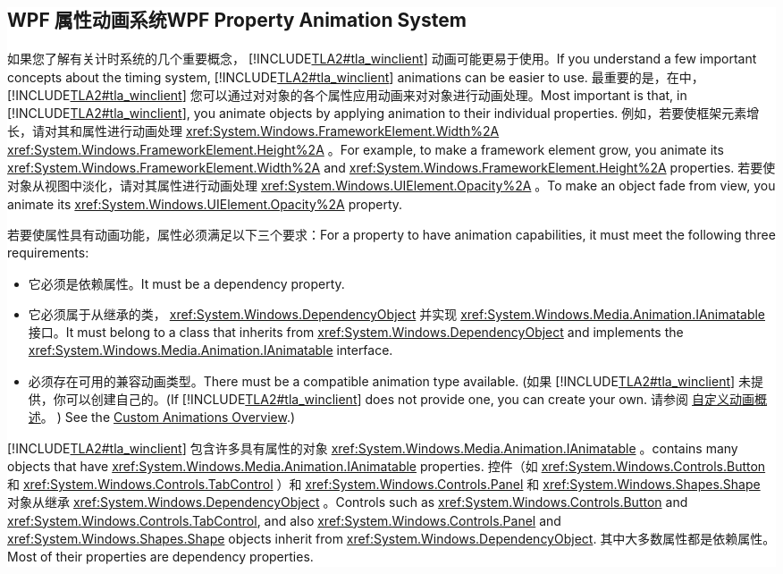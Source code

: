 <a name="thewpftimingsystem"></a>

## <a name="wpf-property-animation-system"></a><span data-ttu-id="20907-127">WPF 属性动画系统</span><span class="sxs-lookup"><span data-stu-id="20907-127">WPF Property Animation System</span></span>

<span data-ttu-id="20907-128">如果您了解有关计时系统的几个重要概念， [!INCLUDE[TLA2#tla_winclient](../../../includes/tla2sharptla-winclient-md.md)] 动画可能更易于使用。</span><span class="sxs-lookup"><span data-stu-id="20907-128">If you understand a few important concepts about the timing system, [!INCLUDE[TLA2#tla_winclient](../../../includes/tla2sharptla-winclient-md.md)] animations can be easier to use.</span></span> <span data-ttu-id="20907-129">最重要的是，在中， [!INCLUDE[TLA2#tla_winclient](../../../includes/tla2sharptla-winclient-md.md)] 您可以通过对对象的各个属性应用动画来对对象进行动画处理。</span><span class="sxs-lookup"><span data-stu-id="20907-129">Most important is that, in [!INCLUDE[TLA2#tla_winclient](../../../includes/tla2sharptla-winclient-md.md)], you animate objects by applying animation to their individual properties.</span></span> <span data-ttu-id="20907-130">例如，若要使框架元素增长，请对其和属性进行动画处理 <xref:System.Windows.FrameworkElement.Width%2A> <xref:System.Windows.FrameworkElement.Height%2A> 。</span><span class="sxs-lookup"><span data-stu-id="20907-130">For example, to make a framework element grow, you animate its <xref:System.Windows.FrameworkElement.Width%2A> and <xref:System.Windows.FrameworkElement.Height%2A> properties.</span></span> <span data-ttu-id="20907-131">若要使对象从视图中淡化，请对其属性进行动画处理 <xref:System.Windows.UIElement.Opacity%2A> 。</span><span class="sxs-lookup"><span data-stu-id="20907-131">To make an object fade from view, you animate its <xref:System.Windows.UIElement.Opacity%2A> property.</span></span>

<span data-ttu-id="20907-132">若要使属性具有动画功能，属性必须满足以下三个要求：</span><span class="sxs-lookup"><span data-stu-id="20907-132">For a property to have animation capabilities, it must meet the following three requirements:</span></span>

- <span data-ttu-id="20907-133">它必须是依赖属性。</span><span class="sxs-lookup"><span data-stu-id="20907-133">It must be a dependency property.</span></span>

- <span data-ttu-id="20907-134">它必须属于从继承的类， <xref:System.Windows.DependencyObject> 并实现 <xref:System.Windows.Media.Animation.IAnimatable> 接口。</span><span class="sxs-lookup"><span data-stu-id="20907-134">It must belong to a class that inherits from <xref:System.Windows.DependencyObject> and implements the <xref:System.Windows.Media.Animation.IAnimatable> interface.</span></span>

- <span data-ttu-id="20907-135">必须存在可用的兼容动画类型。</span><span class="sxs-lookup"><span data-stu-id="20907-135">There must be a compatible animation type available.</span></span> <span data-ttu-id="20907-136"> (如果 [!INCLUDE[TLA2#tla_winclient](../../../includes/tla2sharptla-winclient-md.md)] 未提供，你可以创建自己的。</span><span class="sxs-lookup"><span data-stu-id="20907-136">(If [!INCLUDE[TLA2#tla_winclient](../../../includes/tla2sharptla-winclient-md.md)] does not provide one, you can create your own.</span></span> <span data-ttu-id="20907-137">请参阅 [自定义动画概述](custom-animations-overview.md)。 ) </span><span class="sxs-lookup"><span data-stu-id="20907-137">See the [Custom Animations Overview](custom-animations-overview.md).)</span></span>

[!INCLUDE[TLA2#tla_winclient](../../../includes/tla2sharptla-winclient-md.md)] <span data-ttu-id="20907-138">包含许多具有属性的对象 <xref:System.Windows.Media.Animation.IAnimatable> 。</span><span class="sxs-lookup"><span data-stu-id="20907-138">contains many objects that have <xref:System.Windows.Media.Animation.IAnimatable> properties.</span></span> <span data-ttu-id="20907-139">控件（如 <xref:System.Windows.Controls.Button> 和 <xref:System.Windows.Controls.TabControl> ）和 <xref:System.Windows.Controls.Panel> 和 <xref:System.Windows.Shapes.Shape> 对象从继承 <xref:System.Windows.DependencyObject> 。</span><span class="sxs-lookup"><span data-stu-id="20907-139">Controls such as <xref:System.Windows.Controls.Button> and <xref:System.Windows.Controls.TabControl>, and also <xref:System.Windows.Controls.Panel> and <xref:System.Windows.Shapes.Shape> objects inherit from <xref:System.Windows.DependencyObject>.</span></span> <span data-ttu-id="20907-140">其中大多数属性都是依赖属性。</span><span class="sxs-lookup"><span data-stu-id="20907-140">Most of their properties are dependency properties.</span></span>

